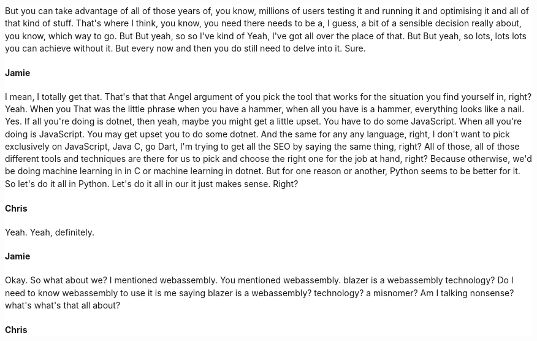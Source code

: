 But you can take advantage of all of those years of, you know, millions of users testing it and running it and optimising it and all of that kind of stuff. That's where I think, you know, you need there needs to be a, I guess, a bit of a sensible decision really about, you know, which way to go. But But yeah, so so I've kind of Yeah, I've got all over the place of that. But But yeah, so lots, lots lots you can achieve without it. But every now and then you do still need to delve into it. Sure.

#### Jamie

I mean, I totally get that. That's that that Angel argument of you pick the tool that works for the situation you find yourself in, right? Yeah. When you That was the little phrase when you have a hammer, when all you have is a hammer, everything looks like a nail. Yes. If all you're doing is dotnet, then yeah, maybe you might get a little upset. You have to do some JavaScript. When all you're doing is JavaScript. You may get upset you to do some dotnet. And the same for any any language, right, I don't want to pick exclusively on JavaScript, Java C, go Dart, I'm trying to get all the SEO by saying the same thing, right? All of those, all of those different tools and techniques are there for us to pick and choose the right one for the job at hand, right? Because otherwise, we'd be doing machine learning in in C or machine learning in dotnet. But for one reason or another, Python seems to be better for it. So let's do it all in Python. Let's do it all in our it just makes sense. Right?

#### Chris

Yeah. Yeah, definitely.

#### Jamie

Okay. So what about we? I mentioned webassembly. You mentioned webassembly. blazer is a webassembly technology? Do I need to know webassembly to use it is me saying blazer is a webassembly? technology? a misnomer? Am I talking nonsense? what's what's that all about?

#### Chris
